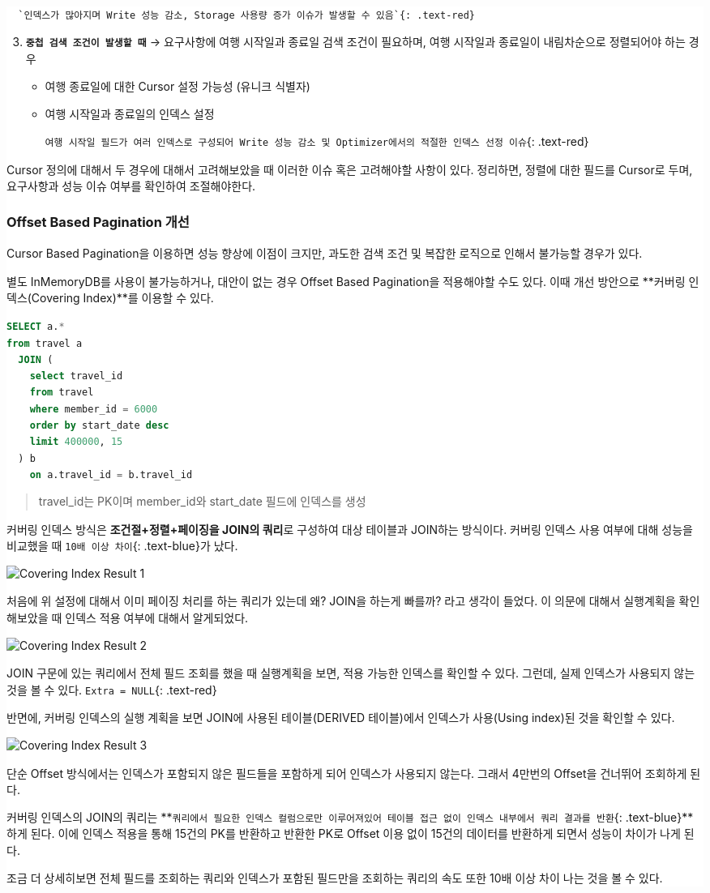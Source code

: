       `인덱스가 많아지며 Write 성능 감소, Storage 사용량 증가 이슈가 발생할 수 있음`{: .text-red}

3. **`중첩 검색 조건이 발생할 때`** → 요구사항에 여행 시작일과 종료일 검색 조건이 필요하며, 여행 시작일과 종료일이 내림차순으로 정렬되어야 하는 경우

    - 여행 종료일에 대한 Cursor 설정 가능성 (유니크 식별자)

    - 여행 시작일과 종료일의 인덱스 설정

      `여행 시작일 필드가 여러 인덱스로 구성되어 Write 성능 감소 및 Optimizer에서의 적절한 인덱스 선정 이슈`{: .text-red}

Cursor 정의에 대해서 두 경우에 대해서 고려해보았을 때 이러한 이슈 혹은 고려해야할 사항이 있다. 정리하면, 정렬에 대한 필드를 Cursor로 두며, 요구사항과 성능 이슈 여부를 확인하여 조절해야한다.

### **Offset Based Pagination 개선**

Cursor Based Pagination을 이용하면 성능 향상에 이점이 크지만, 과도한 검색 조건 및 복잡한 로직으로 인해서 불가능할 경우가 있다. 

별도 InMemoryDB를 사용이 불가능하거나, 대안이 없는 경우 Offset Based Pagination을 적용해야할 수도 있다. 이때 개선 방안으로 **커버링 인덱스(Covering Index)**를 이용할 수 있다.

```sql
SELECT a.*
from travel a
  JOIN (
    select travel_id
    from travel
    where member_id = 6000
    order by start_date desc
    limit 400000, 15
  ) b
    on a.travel_id = b.travel_id
```

> travel_id는 PK이며 member_id와 start_date 필드에 인덱스를 생성

커버링 인덱스 방식은 **조건절+정렬+페이징을 JOIN의 쿼리**로 구성하여 대상 테이블과 JOIN하는 방식이다. 커버링 인덱스 사용 여부에 대해 성능을 비교했을 때 `10배 이상 차이`{: .text-blue}가 났다.

![Covering Index Result 1]({{site.url}}/assets/img/High-Volume-Arrange-1/8-Covering_Index_1.png)

처음에 위 설정에 대해서 이미 페이징 처리를 하는 쿼리가 있는데 왜? JOIN을 하는게 빠를까? 라고 생각이 들었다. 이 의문에 대해서 실행계획을 확인해보았을 때 인덱스 적용 여부에 대해서 알게되었다.

![Covering Index Result 2]({{site.url}}/assets/img/High-Volume-Arrange-1/9-Covering_Index_2.png)

JOIN 구문에 있는 쿼리에서 전체 필드 조회를 했을 때 실행계획을 보면, 적용 가능한 인덱스를 확인할 수 있다. 그런데, 실제 인덱스가 사용되지 않는 것을 볼 수 있다. `Extra = NULL`{: .text-red}

반면에, 커버링 인덱스의 실행 계획을 보면 JOIN에 사용된 테이블(DERIVED 테이블)에서 인덱스가 사용(Using index)된 것을 확인할 수 있다.

![Covering Index Result 3]({{site.url}}/assets/img/High-Volume-Arrange-1/10-Covering_Index_3.png)

단순 Offset 방식에서는 인덱스가 포함되지 않은 필드들을 포함하게 되어 인덱스가 사용되지 않는다. 그래서 4만번의 Offset을 건너뛰어 조회하게 된다.

커버링 인덱스의 JOIN의 쿼리는 **`쿼리에서 필요한 인덱스 컬럼으로만 이루어져있어 테이블 접근 없이 인덱스 내부에서 쿼리 결과를 반환`{: .text-blue}**하게 된다. 이에 인덱스 적용을 통해 15건의 PK를 반환하고 반환한 PK로 Offset 이용 없이 15건의 데이터를 반환하게 되면서 성능이 차이가 나게 된다.

조금 더 상세히보면 전체 필드를 조회하는 쿼리와 인덱스가 포함된 필드만을 조회하는 쿼리의 속도 또한 10배 이상 차이 나는 것을 볼 수 있다.
